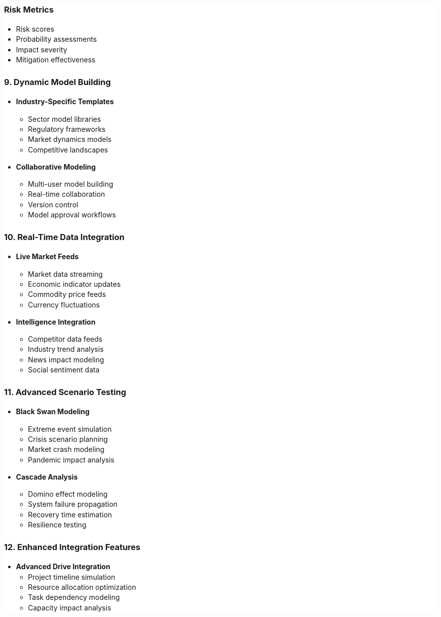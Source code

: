### Risk Metrics
- Risk scores
- Probability assessments
- Impact severity
- Mitigation effectiveness

### 9. Dynamic Model Building
- **Industry-Specific Templates**
  - Sector model libraries
  - Regulatory frameworks
  - Market dynamics models
  - Competitive landscapes

- **Collaborative Modeling**
  - Multi-user model building
  - Real-time collaboration
  - Version control
  - Model approval workflows

### 10. Real-Time Data Integration
- **Live Market Feeds**
  - Market data streaming
  - Economic indicator updates
  - Commodity price feeds
  - Currency fluctuations

- **Intelligence Integration**
  - Competitor data feeds
  - Industry trend analysis
  - News impact modeling
  - Social sentiment data

### 11. Advanced Scenario Testing
- **Black Swan Modeling**
  - Extreme event simulation
  - Crisis scenario planning
  - Market crash modeling
  - Pandemic impact analysis

- **Cascade Analysis**
  - Domino effect modeling
  - System failure propagation
  - Recovery time estimation
  - Resilience testing

### 12. Enhanced Integration Features
- **Advanced Drive Integration**
  - Project timeline simulation
  - Resource allocation optimization
  - Task dependency modeling
  - Capacity impact analysis
